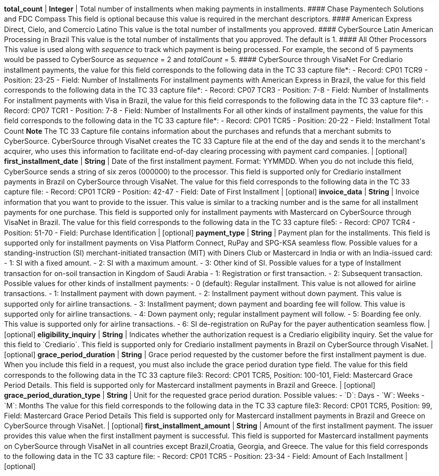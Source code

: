 **total_count** | **Integer** | Total number of installments when making payments in installments.  #### Chase Paymentech Solutions and FDC Compass This field is optional because this value is required in the merchant descriptors.  #### American Express Direct, Cielo, and Comercio Latino This value is the total number of installments you approved.  #### CyberSource Latin American Processing in Brazil This value is the total number of installments that you approved. The default is 1.  #### All Other Processors This value is used along with _sequence_ to track which payment is being processed.  For example, the second of 5 payments would be passed to CyberSource as _sequence_ &#x3D; 2 and _totalCount_ &#x3D; 5.  #### CyberSource through VisaNet For Crediario installment payments, the value for this field corresponds to the following data in the TC 33 capture file*: - Record: CP01 TCR9 - Position: 23-25 - Field: Number of Installments  For installment payments with American Express in Brazil, the value for this field corresponds to the following data in the TC 33 capture file*: - Record: CP07 TCR3 - Position: 7-8 - Field: Number of Installments  For installment payments with Visa in Brazil, the value for this field corresponds to the following data in the TC 33 capture file*: - Record: CP07 TCR1 - Position: 7-8 - Field: Number of Installments  For all other kinds of installment payments, the value for this field corresponds to the following data in the TC 33 capture file*: - Record: CP01 TCR5 - Position: 20-22 - Field: Installment Total Count  **Note** The TC 33 Capture file contains information about the purchases and refunds that a merchant submits to CyberSource. CyberSource through VisaNet creates the TC 33 Capture file at the end of the day and sends it to the merchant&#39;s acquirer, who uses this information to facilitate end-of-day clearing processing with payment card companies.  | [optional] 
**first_installment_date** | **String** | Date of the first installment payment. Format: YYMMDD. When you do not include this field, CyberSource sends a string of six zeros (000000) to the processor.  This field is supported only for Crediario installment payments in Brazil on CyberSource through VisaNet.  The value for this field corresponds to the following data in the TC 33 capture file: - Record: CP01 TCR9 - Position: 42-47 - Field: Date of First Installment  | [optional] 
**invoice_data** | **String** | Invoice information that you want to provide to the issuer. This value is similar to a tracking number and is the same for all installment payments for one purchase.  This field is supported only for installment payments with Mastercard on CyberSource through VisaNet in Brazil.  The value for this field corresponds to the following data in the TC 33 capture file5: - Record: CP07 TCR4 - Position: 51-70 - Field: Purchase Identification  | [optional] 
**payment_type** | **String** | Payment plan for the installments. This field is supported only for installment payments on Visa Platform Connect, RuPay and SPG-KSA seamless flow.  Possible values for a standing-instruction (SI) merchant-initiated transaction (MIT) with Diners Club or Mastercard in India or with an India-issued card: - 1: SI with a fixed amount. - 2: SI with a maximum amount. - 3: Other kind of SI.  Possible values for a type of Installment transaction for on-soil transaction in Kingdom of Saudi Arabia - 1: Registration or first transaction. - 2: Subsequent transaction.  Possible values for other kinds of installment payments: - 0 (default): Regular installment. This value is not allowed for airline transactions. - 1: Installment payment with down payment. - 2: Installment payment without down payment. This value is supported only for airline transactions. - 3: Installment payment; down payment and boarding fee will follow. This value is supported only for airline transactions. - 4: Down payment only; regular installment payment will follow. - 5: Boarding fee only. This value is supported only for airline transactions. - 6: SI de-registration on RuPay for the payer authentication seamless flow.  | [optional] 
**eligibility_inquiry** | **String** | Indicates whether the authorization request is a Crediario eligibility inquiry.  Set the value for this field to &#x60;Crediario&#x60;.  This field is supported only for Crediario installment payments in Brazil on CyberSource through VisaNet.  | [optional] 
**grace_period_duration** | **String** | Grace period requested by the customer before the first installment payment is due.  When you include this field in a request, you must also include the grace period duration type field.  The value for this field corresponds to the following data in the TC 33 capture file3: Record: CP01 TCR5, Position: 100-101, Field: Mastercard Grace Period Details.  This field is supported only for Mastercard installment payments in Brazil and Greece.  | [optional] 
**grace_period_duration_type** | **String** | Unit for the requested grace period duration.  Possible values: - &#x60;D&#x60;: Days - &#x60;W&#x60;: Weeks - &#x60;M&#x60;: Months  The value for this field corresponds to the following data in the TC 33 capture file3: Record: CP01 TCR5, Position: 99, Field: Mastercard Grace Period Details  This field is supported only for Mastercard installment payments in Brazil and Greece on CyberSource through VisaNet.  | [optional] 
**first_installment_amount** | **String** | Amount of the first installment payment. The issuer provides this value when the first installment payment is successful. This field is supported for Mastercard installment payments on CyberSource through VisaNet in all countries except Brazil,Croatia, Georgia, and Greece. The value for this field corresponds to the following data in the TC 33 capture file: - Record: CP01 TCR5 - Position: 23-34 - Field: Amount of Each Installment  | [optional] 
